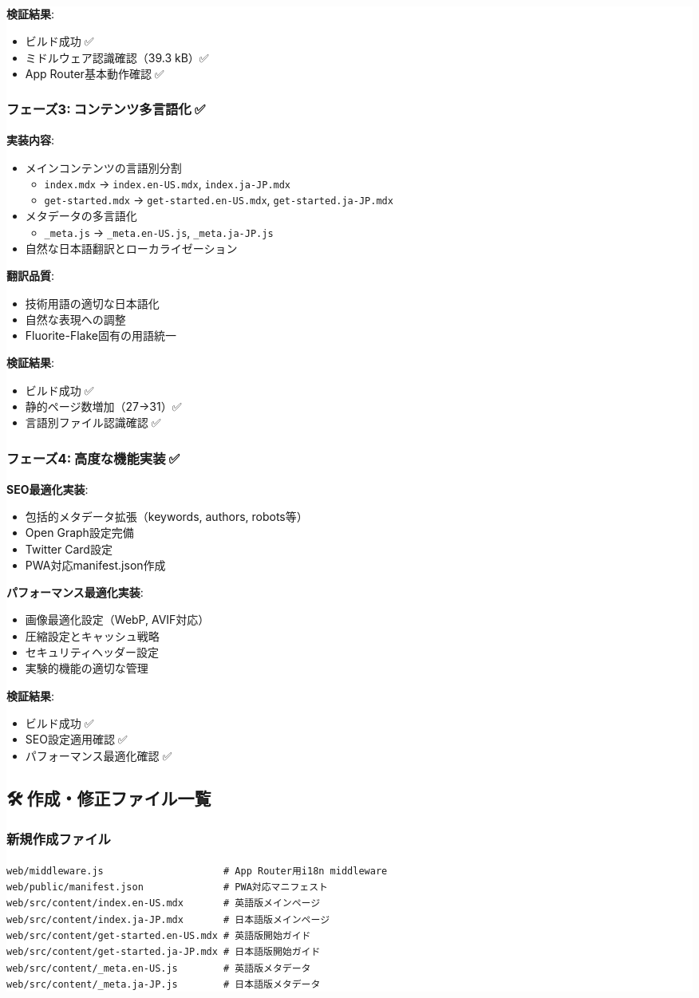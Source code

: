 **検証結果**:

- ビルド成功 ✅
- ミドルウェア認識確認（39.3 kB）✅
- App Router基本動作確認 ✅

### フェーズ3: コンテンツ多言語化 ✅

**実装内容**:

- メインコンテンツの言語別分割
  - `index.mdx` → `index.en-US.mdx`, `index.ja-JP.mdx`
  - `get-started.mdx` → `get-started.en-US.mdx`, `get-started.ja-JP.mdx`
- メタデータの多言語化
  - `_meta.js` → `_meta.en-US.js`, `_meta.ja-JP.js`
- 自然な日本語翻訳とローカライゼーション

**翻訳品質**:

- 技術用語の適切な日本語化
- 自然な表現への調整
- Fluorite-Flake固有の用語統一

**検証結果**:

- ビルド成功 ✅
- 静的ページ数増加（27→31）✅
- 言語別ファイル認識確認 ✅

### フェーズ4: 高度な機能実装 ✅

**SEO最適化実装**:

- 包括的メタデータ拡張（keywords, authors, robots等）
- Open Graph設定完備
- Twitter Card設定
- PWA対応manifest.json作成

**パフォーマンス最適化実装**:

- 画像最適化設定（WebP, AVIF対応）
- 圧縮設定とキャッシュ戦略
- セキュリティヘッダー設定
- 実験的機能の適切な管理

**検証結果**:

- ビルド成功 ✅
- SEO設定適用確認 ✅
- パフォーマンス最適化確認 ✅

## 🛠️ 作成・修正ファイル一覧

### 新規作成ファイル

```
web/middleware.js                     # App Router用i18n middleware
web/public/manifest.json              # PWA対応マニフェスト
web/src/content/index.en-US.mdx       # 英語版メインページ
web/src/content/index.ja-JP.mdx       # 日本語版メインページ
web/src/content/get-started.en-US.mdx # 英語版開始ガイド
web/src/content/get-started.ja-JP.mdx # 日本語版開始ガイド
web/src/content/_meta.en-US.js        # 英語版メタデータ
web/src/content/_meta.ja-JP.js        # 日本語版メタデータ
```
